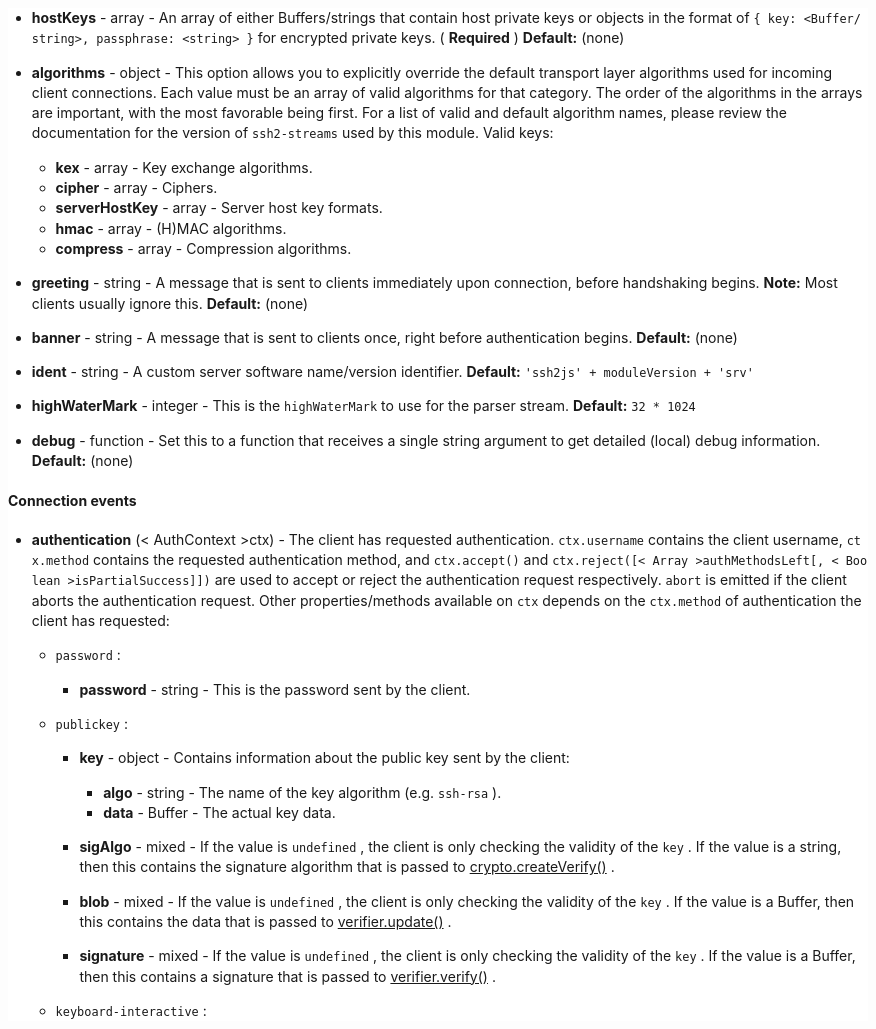    - **hostKeys** \- array \- An array of either Buffers/strings that contain host private keys or objects in the format of `{ key: <Buffer/string>, passphrase: <string> }` for encrypted private keys. \( **Required** \) **Default:** \(none\)
   - **algorithms** \- object \- This option allows you to explicitly override the default transport layer algorithms used for incoming client connections. Each value must be an array of valid algorithms for that category. The order of the algorithms in the arrays are important, with the most favorable being first. For a list of valid and default algorithm names, please review the documentation for the version of `ssh2-streams` used by this module. Valid keys:

      - **kex** \- array \- Key exchange algorithms.
      - **cipher** \- array \- Ciphers.
      - **serverHostKey** \- array \- Server host key formats.
      - **hmac** \- array \- \(H\)MAC algorithms.
      - **compress** \- array \- Compression algorithms.
   - **greeting** \- string \- A message that is sent to clients immediately upon connection, before handshaking begins. **Note:** Most clients usually ignore this. **Default:** \(none\)
   - **banner** \- string \- A message that is sent to clients once, right before authentication begins. **Default:** \(none\)
   - **ident** \- string \- A custom server software name/version identifier. **Default:** `'ssh2js' + moduleVersion + 'srv'`
   - **highWaterMark** \- integer \- This is the `highWaterMark` to use for the parser stream. **Default:** `32 * 1024`
   - **debug** \- function \- Set this to a function that receives a single string argument to get detailed \(local\) debug information. **Default:** \(none\)

#### Connection events

- **authentication** \(< AuthContext >ctx\) \- The client has requested authentication. `ctx.username` contains the client username, `ctx.method` contains the requested authentication method, and `ctx.accept()` and `ctx.reject([< Array >authMethodsLeft[, < Boolean >isPartialSuccess]])` are used to accept or reject the authentication request respectively. `abort` is emitted if the client aborts the authentication request. Other properties/methods available on `ctx` depends on the `ctx.method` of authentication the client has requested:

   - `password` :

      - **password** \- string \- This is the password sent by the client.
   - `publickey` :

      - **key** \- object \- Contains information about the public key sent by the client:

         - **algo** \- string \- The name of the key algorithm \(e.g. `ssh-rsa` \).
         - **data** \- Buffer \- The actual key data.
      - **sigAlgo** \- mixed \- If the value is `undefined` , the client is only checking the validity of the `key` . If the value is a string, then this contains the signature algorithm that is passed to [crypto.createVerify()](http://nodejs.org/docs/latest/api/crypto.html#crypto_crypto_createverify_algorithm "") .
      - **blob** \- mixed \- If the value is `undefined` , the client is only checking the validity of the `key` . If the value is a Buffer, then this contains the data that is passed to [verifier.update()](http://nodejs.org/docs/latest/api/crypto.html#crypto_verifier_update_data "") .
      - **signature** \- mixed \- If the value is `undefined` , the client is only checking the validity of the `key` . If the value is a Buffer, then this contains a signature that is passed to [verifier.verify()](http://nodejs.org/docs/latest/api/crypto.html#crypto_verifier_verify_object_signature_signature_format "") .
   - `keyboard-interactive` :
